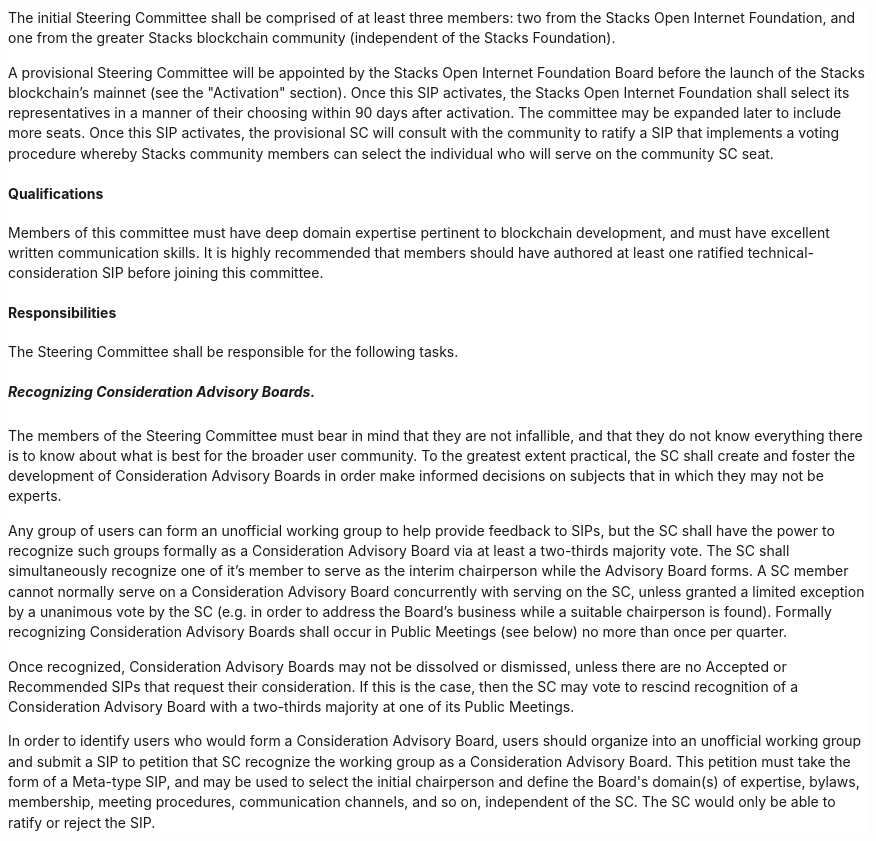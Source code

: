 The initial Steering Committee shall be comprised of at least three members:
two from the Stacks Open Internet Foundation, and one
from the greater Stacks blockchain community (independent of the Stacks
Foundation).

A provisional Steering Committee will be appointed by the Stacks Open Internet Foundation Board
before the launch of the Stacks blockchain’s mainnet (see the "Activation" section).
Once this SIP activates, the Stacks Open Internet Foundation shall select its
representatives in a manner of their choosing within 90 days after activation.
The committee may be expanded later to include more seats.  Once this SIP
activates, the provisional SC will consult with the community to
ratify a SIP that implements a voting procedure whereby
Stacks community members can select the individual who will serve on the
community SC seat.

#### Qualifications

Members of this committee must have deep domain expertise
pertinent to blockchain development, and must have excellent written
communication skills. It is highly recommended that members should have authored
at least one ratified technical-consideration SIP before joining this committee.

#### Responsibilities

The Steering Committee shall be responsible for the following
tasks.

##### Recognizing Consideration Advisory Boards.

The members of the Steering Committee
must bear in mind that they are not infallible, and that they do not know everything
there is to know about what is best for the broader user community. To the
greatest extent practical, the SC shall create and foster the development of
Consideration Advisory Boards in order make informed decisions on subjects that
in which they may not be experts.

Any group of users can form an unofficial working group to help provide feedback
to SIPs, but the SC shall have the power to recognize such groups formally as a
Consideration Advisory Board via at least a two-thirds majority vote. The SC
shall simultaneously recognize one of it’s member to serve as the interim
chairperson while the Advisory Board forms. A SC member cannot normally serve on
a Consideration Advisory Board concurrently with serving on the SC, unless
granted a limited exception by a unanimous vote by the SC (e.g. in order to
address the Board’s business while a suitable chairperson is found).  Formally
recognizing Consideration Advisory Boards shall occur in Public Meetings (see
below) no more than once per quarter.

Once recognized, Consideration Advisory Boards may not be dissolved or
dismissed, unless there are no Accepted or Recommended SIPs that request their
consideration. If this is the case, then the SC may vote to rescind recognition
of a Consideration Advisory Board with a two-thirds majority at one of its
Public Meetings.

In order to identify users who would form a Consideration Advisory Board, users
should organize into an unofficial working group and submit a SIP to petition
that SC recognize the working group as a Consideration Advisory Board.  This
petition must take the form of a Meta-type SIP, and may be used to select the
initial chairperson and define the Board's domain(s) of expertise, bylaws,
membership, meeting procedures, communication channels, and so on, independent
of the SC. The SC would only be able to ratify or reject the SIP.
